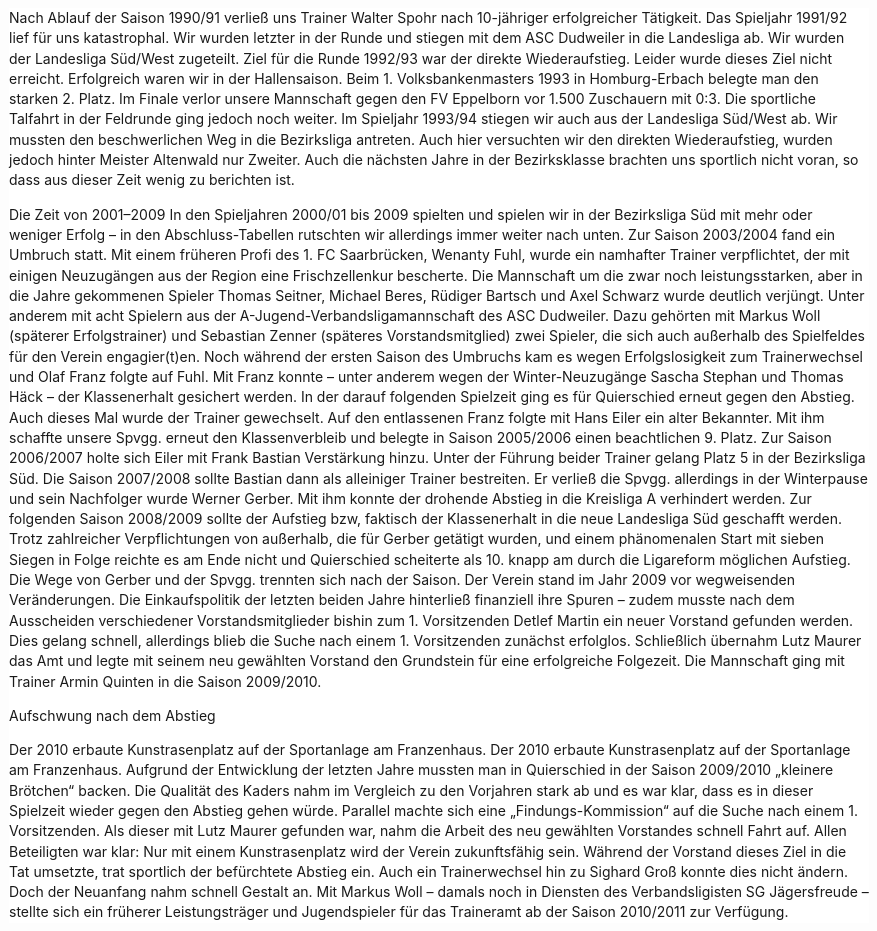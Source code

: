 Nach Ablauf der Saison 1990/91 verließ uns Trainer Walter Spohr nach 10-jähriger erfolgreicher Tätigkeit. Das Spieljahr 1991/92 lief für uns katastrophal. Wir wurden letzter in der Runde und stiegen mit dem ASC Dudweiler in die Landesliga ab. Wir wurden der Landesliga Süd/West zugeteilt. Ziel für die Runde 1992/93 war der direkte Wiederaufstieg. Leider wurde dieses Ziel nicht erreicht. Erfolgreich waren wir in der Hallensaison. Beim 1. Volksbankenmasters 1993 in Homburg-Erbach belegte man den starken 2. Platz. Im Finale verlor unsere Mannschaft gegen den FV Eppelborn vor 1.500 Zuschauern mit 0:3. Die sportliche Talfahrt in der Feldrunde ging jedoch noch weiter. Im Spieljahr 1993/94 stiegen wir auch aus der Landesliga Süd/West ab. Wir mussten den beschwerlichen Weg in die Bezirksliga antreten. Auch hier versuchten wir den direkten Wiederaufstieg, wurden jedoch hinter Meister Altenwald nur Zweiter. Auch die nächsten Jahre in der Bezirksklasse brachten uns sportlich nicht voran, so dass aus dieser Zeit wenig zu berichten ist.

Die Zeit von 2001–2009
In den Spieljahren 2000/01 bis 2009 spielten und spielen wir in der Bezirksliga Süd mit mehr oder weniger Erfolg – in den Abschluss-Tabellen rutschten wir allerdings immer weiter nach unten. Zur Saison 2003/2004 fand ein Umbruch statt. Mit einem früheren Profi des 1. FC Saarbrücken, Wenanty Fuhl, wurde ein namhafter Trainer verpflichtet, der mit einigen Neuzugängen aus der Region eine Frischzellenkur bescherte. Die Mannschaft um die zwar noch leistungsstarken, aber in die Jahre gekommenen Spieler Thomas Seitner, Michael Beres, Rüdiger Bartsch und Axel Schwarz wurde deutlich verjüngt. Unter anderem mit acht Spielern aus der A-Jugend-Verbandsligamannschaft des ASC Dudweiler. Dazu gehörten mit Markus Woll (späterer Erfolgstrainer) und Sebastian Zenner (späteres Vorstandsmitglied) zwei Spieler, die sich auch außerhalb des Spielfeldes für den Verein engagier(t)en. Noch während der ersten Saison des Umbruchs kam es wegen Erfolgslosigkeit zum Trainerwechsel und Olaf Franz folgte auf Fuhl. Mit Franz konnte – unter anderem wegen der Winter-Neuzugänge Sascha Stephan und Thomas Häck – der Klassenerhalt gesichert werden. In der darauf folgenden Spielzeit ging es für Quierschied erneut gegen den Abstieg. Auch dieses Mal wurde der Trainer gewechselt. Auf den entlassenen Franz folgte mit Hans Eiler ein alter Bekannter. Mit ihm schaffte unsere Spvgg. erneut den Klassenverbleib und belegte in Saison 2005/2006 einen beachtlichen 9. Platz. Zur Saison 2006/2007 holte sich Eiler mit Frank Bastian Verstärkung hinzu. Unter der Führung beider Trainer gelang Platz 5 in der Bezirksliga Süd. Die Saison 2007/2008 sollte Bastian dann als alleiniger Trainer bestreiten. Er verließ die Spvgg. allerdings in der Winterpause und sein Nachfolger wurde Werner Gerber. Mit ihm konnte der drohende Abstieg in die Kreisliga A verhindert werden. Zur folgenden Saison 2008/2009 sollte der Aufstieg bzw, faktisch der Klassenerhalt in die neue Landesliga Süd geschafft werden. Trotz zahlreicher Verpflichtungen von außerhalb, die für Gerber getätigt wurden, und einem phänomenalen Start mit sieben Siegen in Folge reichte es am Ende nicht und Quierschied scheiterte als 10. knapp am durch die Ligareform möglichen Aufstieg. Die Wege von Gerber und der Spvgg. trennten sich nach der Saison. Der Verein stand im Jahr 2009 vor wegweisenden Veränderungen. Die Einkaufspolitik der letzten beiden Jahre hinterließ finanziell ihre Spuren – zudem musste nach dem Ausscheiden verschiedener Vorstandsmitglieder bishin zum 1. Vorsitzenden Detlef Martin ein neuer Vorstand gefunden werden. Dies gelang schnell, allerdings blieb die Suche nach einem 1. Vorsitzenden zunächst erfolglos. Schließlich übernahm Lutz Maurer das Amt und legte mit seinem neu gewählten Vorstand den Grundstein für eine erfolgreiche Folgezeit. Die Mannschaft ging mit Trainer Armin Quinten in die Saison 2009/2010.

Aufschwung nach dem Abstieg

Der 2010 erbaute Kunstrasenplatz auf der Sportanlage am Franzenhaus.
Der 2010 erbaute Kunstrasenplatz auf der Sportanlage am Franzenhaus.
Aufgrund der Entwicklung der letzten Jahre mussten man in Quierschied in der Saison 2009/2010 „kleinere Brötchen“ backen. Die Qualität des Kaders nahm im Vergleich zu den Vorjahren stark ab und es war klar, dass es in dieser Spielzeit wieder gegen den Abstieg gehen würde. Parallel machte sich eine „Findungs-Kommission“ auf die Suche nach einem 1. Vorsitzenden. Als dieser mit Lutz Maurer gefunden war, nahm die Arbeit des neu gewählten Vorstandes schnell Fahrt auf. Allen Beteiligten war klar: Nur mit einem Kunstrasenplatz wird der Verein zukunftsfähig sein. Während der Vorstand dieses Ziel in die Tat umsetzte, trat sportlich der befürchtete Abstieg ein. Auch ein Trainerwechsel hin zu Sighard Groß konnte dies nicht ändern. Doch der Neuanfang nahm schnell Gestalt an. Mit Markus Woll – damals noch in Diensten des Verbandsligisten SG Jägersfreude – stellte sich ein früherer Leistungsträger und Jugendspieler für das Traineramt ab der Saison 2010/2011 zur Verfügung.
